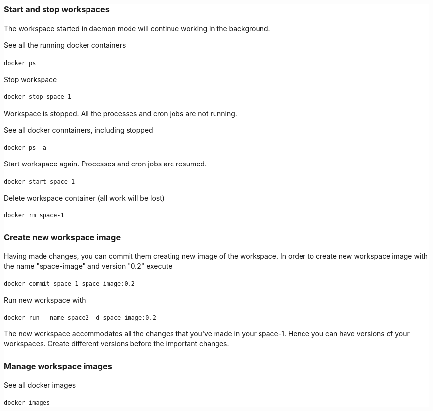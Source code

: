 ### Start and stop workspaces

The workspace started in daemon mode will continue working in the background. 

See all the running docker containers

```
docker ps
```

Stop workspace

```sh
docker stop space-1 
```
Workspace is stopped. All the processes and cron jobs are not running. 

See all docker conntainers, including stopped

```
docker ps -a
```

Start workspace again. Processes and cron jobs are resumed. 

```sh
docker start space-1 
```

Delete workspace container (all work will be lost)

```
docker rm space-1 
```

### Create new workspace image

Having made changes, you can commit them creating new image of the workspace. In order to create new workspace image with the 
name "space-image" and version "0.2" execute

``` 
docker commit space-1 space-image:0.2
```

Run new workspace with 

```
docker run --name space2 -d space-image:0.2
```

The new workspace accommodates all the changes that you've made in your space-1. Hence you can have versions of your workspaces. 
Create different versions before the important changes.

### Manage workspace images

See all docker images

```
docker images
```
